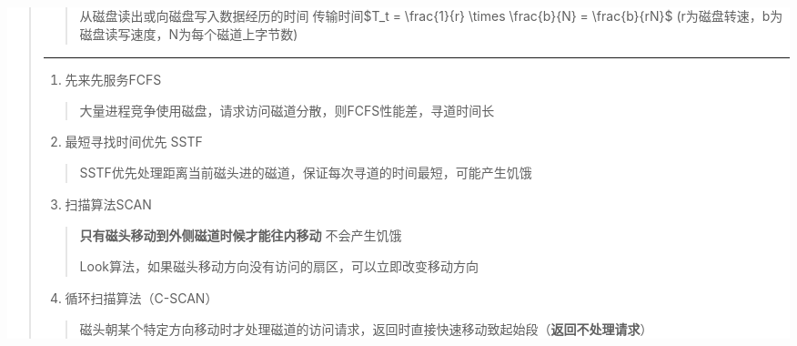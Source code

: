 >    > 从磁盘读出或向磁盘写入数据经历的时间   传输时间$T_t = \frac{1}{r} \times \frac{b}{N} = \frac{b}{rN}$  (r为磁盘转速，b为磁盘读写速度，N为每个磁道上字节数)
>
> ---
>
> 1. 先来先服务FCFS
>
> > 大量进程竞争使用磁盘，请求访问磁道分散，则FCFS性能差，寻道时间长
>
> 2. 最短寻找时间优先 SSTF
>
> > SSTF优先处理距离当前磁头进的磁道，保证每次寻道的时间最短，可能产生饥饿
>
> 3. 扫描算法SCAN
>
> > **只有磁头移动到外侧磁道时候才能往内移动** 不会产生饥饿
> >
> > Look算法，如果磁头移动方向没有访问的扇区，可以立即改变移动方向
>
> 4. 循环扫描算法（C-SCAN）
>
> > 磁头朝某个特定方向移动时才处理磁道的访问请求，返回时直接快速移动致起始段（**返回不处理请求**）



